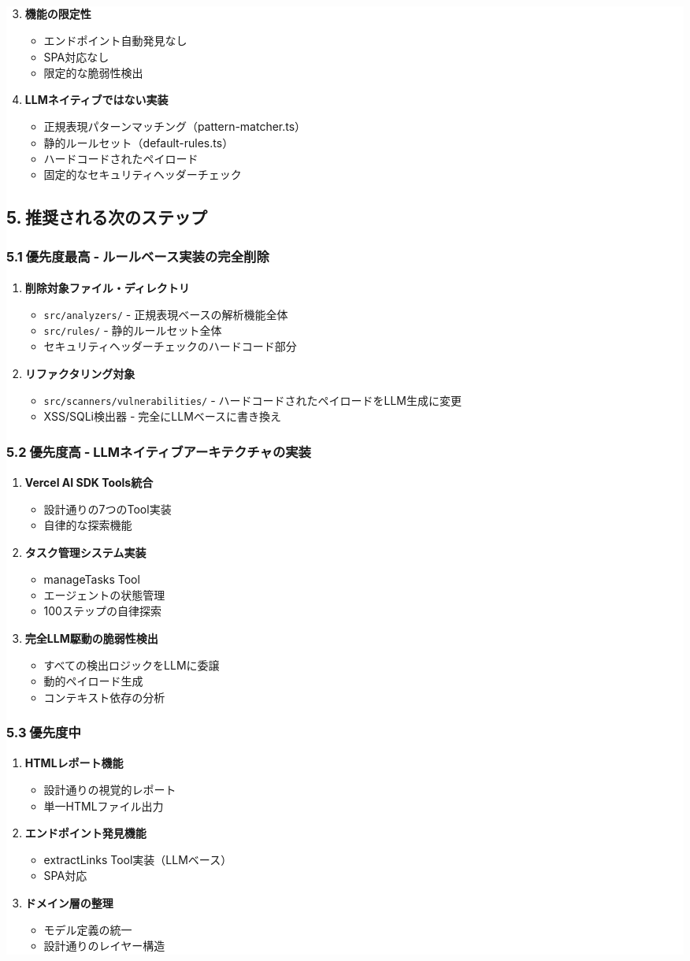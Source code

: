 3. **機能の限定性**
   - エンドポイント自動発見なし
   - SPA対応なし
   - 限定的な脆弱性検出

4. **LLMネイティブではない実装**
   - 正規表現パターンマッチング（pattern-matcher.ts）
   - 静的ルールセット（default-rules.ts）
   - ハードコードされたペイロード
   - 固定的なセキュリティヘッダーチェック

## 5. 推奨される次のステップ

### 5.1 優先度最高 - ルールベース実装の完全削除

1. **削除対象ファイル・ディレクトリ**
   - `src/analyzers/` - 正規表現ベースの解析機能全体
   - `src/rules/` - 静的ルールセット全体
   - セキュリティヘッダーチェックのハードコード部分

2. **リファクタリング対象**
   - `src/scanners/vulnerabilities/` - ハードコードされたペイロードをLLM生成に変更
   - XSS/SQLi検出器 - 完全にLLMベースに書き換え

### 5.2 優先度高 - LLMネイティブアーキテクチャの実装

1. **Vercel AI SDK Tools統合**
   - 設計通りの7つのTool実装
   - 自律的な探索機能

2. **タスク管理システム実装**
   - manageTasks Tool
   - エージェントの状態管理
   - 100ステップの自律探索

3. **完全LLM駆動の脆弱性検出**
   - すべての検出ロジックをLLMに委譲
   - 動的ペイロード生成
   - コンテキスト依存の分析

### 5.3 優先度中

1. **HTMLレポート機能**
   - 設計通りの視覚的レポート
   - 単一HTMLファイル出力

2. **エンドポイント発見機能**
   - extractLinks Tool実装（LLMベース）
   - SPA対応

3. **ドメイン層の整理**
   - モデル定義の統一
   - 設計通りのレイヤー構造
